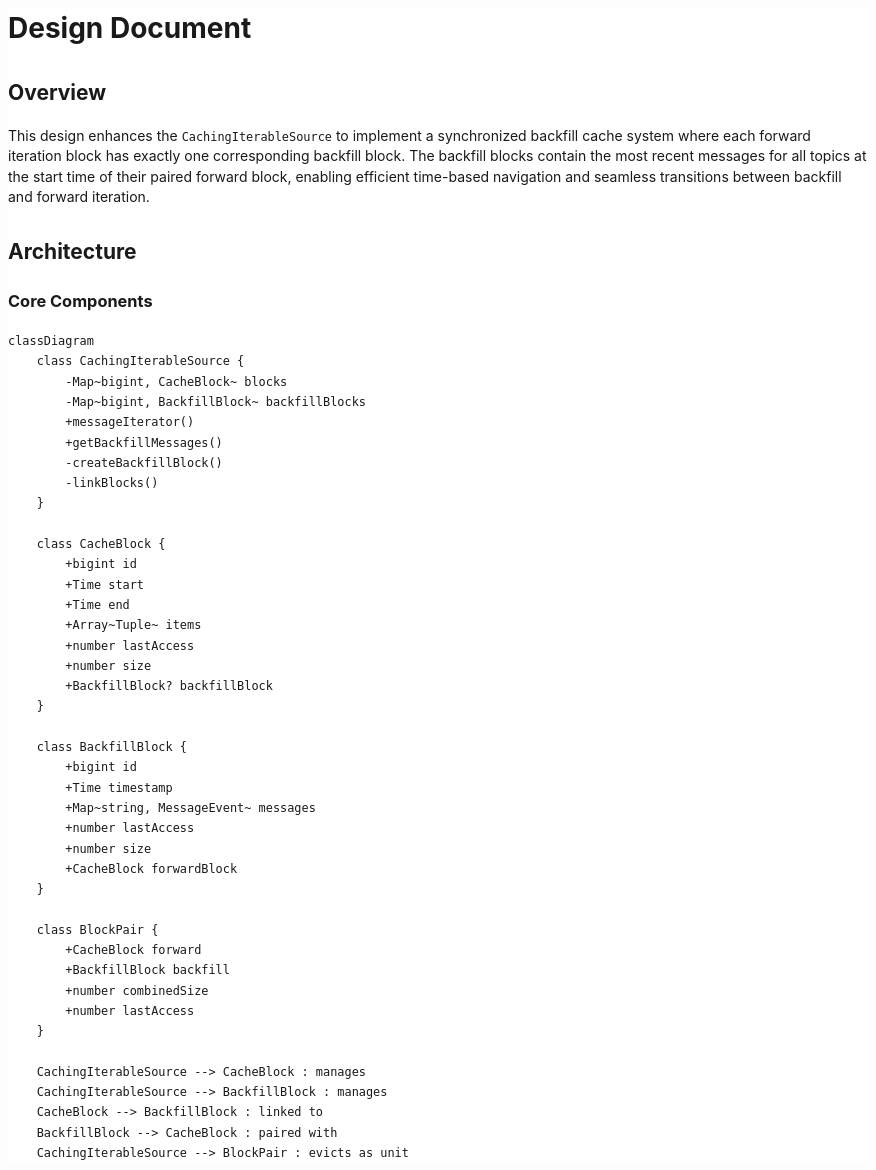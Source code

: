 # Design Document

## Overview

This design enhances the `CachingIterableSource` to implement a synchronized backfill cache system where each forward iteration block has exactly one corresponding backfill block. The backfill blocks contain the most recent messages for all topics at the start time of their paired forward block, enabling efficient time-based navigation and seamless transitions between backfill and forward iteration.

## Architecture

### Core Components

```mermaid
classDiagram
    class CachingIterableSource {
        -Map~bigint, CacheBlock~ blocks
        -Map~bigint, BackfillBlock~ backfillBlocks
        +messageIterator()
        +getBackfillMessages()
        -createBackfillBlock()
        -linkBlocks()
    }

    class CacheBlock {
        +bigint id
        +Time start
        +Time end
        +Array~Tuple~ items
        +number lastAccess
        +number size
        +BackfillBlock? backfillBlock
    }

    class BackfillBlock {
        +bigint id
        +Time timestamp
        +Map~string, MessageEvent~ messages
        +number lastAccess
        +number size
        +CacheBlock forwardBlock
    }

    class BlockPair {
        +CacheBlock forward
        +BackfillBlock backfill
        +number combinedSize
        +number lastAccess
    }

    CachingIterableSource --> CacheBlock : manages
    CachingIterableSource --> BackfillBlock : manages
    CacheBlock --> BackfillBlock : linked to
    BackfillBlock --> CacheBlock : paired with
    CachingIterableSource --> BlockPair : evicts as unit
```
